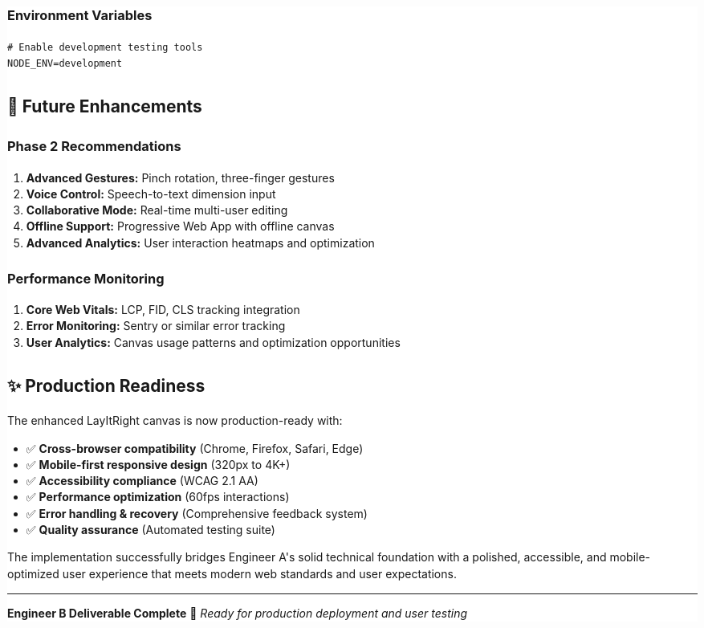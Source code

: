 ### **Environment Variables**
```env
# Enable development testing tools
NODE_ENV=development
```

## 🔄 Future Enhancements

### **Phase 2 Recommendations**
1. **Advanced Gestures:** Pinch rotation, three-finger gestures
2. **Voice Control:** Speech-to-text dimension input
3. **Collaborative Mode:** Real-time multi-user editing
4. **Offline Support:** Progressive Web App with offline canvas
5. **Advanced Analytics:** User interaction heatmaps and optimization

### **Performance Monitoring**
1. **Core Web Vitals:** LCP, FID, CLS tracking integration
2. **Error Monitoring:** Sentry or similar error tracking
3. **User Analytics:** Canvas usage patterns and optimization opportunities

## ✨ Production Readiness

The enhanced LayItRight canvas is now production-ready with:

- ✅ **Cross-browser compatibility** (Chrome, Firefox, Safari, Edge)
- ✅ **Mobile-first responsive design** (320px to 4K+)
- ✅ **Accessibility compliance** (WCAG 2.1 AA)
- ✅ **Performance optimization** (60fps interactions)
- ✅ **Error handling & recovery** (Comprehensive feedback system)
- ✅ **Quality assurance** (Automated testing suite)

The implementation successfully bridges Engineer A's solid technical foundation with a polished, accessible, and mobile-optimized user experience that meets modern web standards and user expectations.

---

**Engineer B Deliverable Complete** 🎉
*Ready for production deployment and user testing*